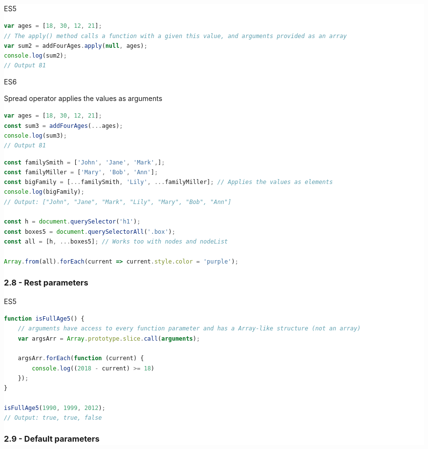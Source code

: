 ES5

```javascript
var ages = [18, 30, 12, 21];
// The apply() method calls a function with a given this value, and arguments provided as an array
var sum2 = addFourAges.apply(null, ages);
console.log(sum2);
// Output 81
```

ES6

Spread operator applies the values as arguments

```javascript
var ages = [18, 30, 12, 21];
const sum3 = addFourAges(...ages);
console.log(sum3);
// Output 81
```

```javascript
const familySmith = ['John', 'Jane', 'Mark',];
const familyMiller = ['Mary', 'Bob', 'Ann'];
const bigFamily = [...familySmith, 'Lily', ...familyMiller]; // Applies the values as elements
console.log(bigFamily);
// Output: ["John", "Jane", "Mark", "Lily", "Mary", "Bob", "Ann"]

const h = document.querySelector('h1');
const boxes5 = document.querySelectorAll('.box');
const all = [h, ...boxes5]; // Works too with nodes and nodeList

Array.from(all).forEach(current => current.style.color = 'purple');
```

### 2.8 - Rest parameters

ES5

```javascript
function isFullAge5() {
    // arguments have access to every function parameter and has a Array-like structure (not an array)
    var argsArr = Array.prototype.slice.call(arguments);

    argsArr.forEach(function (current) {
        console.log((2018 - current) >= 18)
    });
}

isFullAge5(1990, 1999, 2012);
// Output: true, true, false
```

### 2.9 - Default parameters
